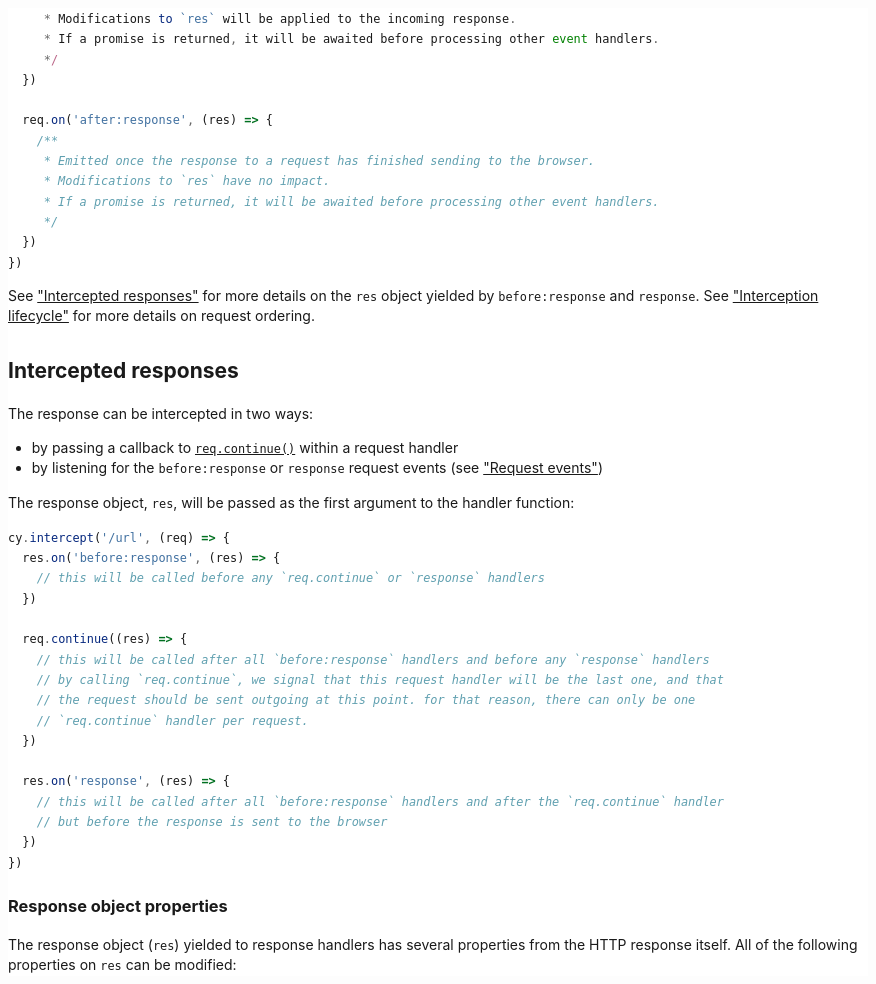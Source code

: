 ```js
     * Modifications to `res` will be applied to the incoming response.
     * If a promise is returned, it will be awaited before processing other event handlers.
     */
  })

  req.on('after:response', (res) => {
    /**
     * Emitted once the response to a request has finished sending to the browser.
     * Modifications to `res` have no impact.
     * If a promise is returned, it will be awaited before processing other event handlers.
     */
  })
})
```

See ["Intercepted responses"][res] for more details on the `res` object yielded by `before:response` and `response`. See ["Interception lifecycle"][lifecycle] for more details on request ordering.

## Intercepted responses

The response can be intercepted in two ways:

- by passing a callback to [`req.continue()`](req-continue) within a request handler
- by listening for the `before:response` or `response` request events (see ["Request events"](#Request-events))

The response object, `res`, will be passed as the first argument to the handler function:

```js
cy.intercept('/url', (req) => {
  res.on('before:response', (res) => {
    // this will be called before any `req.continue` or `response` handlers
  })

  req.continue((res) => {
    // this will be called after all `before:response` handlers and before any `response` handlers
    // by calling `req.continue`, we signal that this request handler will be the last one, and that
    // the request should be sent outgoing at this point. for that reason, there can only be one
    // `req.continue` handler per request.
  })

  res.on('response', (res) => {
    // this will be called after all `before:response` handlers and after the `req.continue` handler
    // but before the response is sent to the browser
  })
})
```

### Response object properties

The response object (`res`) yielded to response handlers has several properties from the HTTP response itself. All of the following properties on `res` can be modified:


[staticresponse]: #StaticResponse-objects
[lifecycle]: #Interception-lifecycle
[req]: #Intercepted-requests
[req-continue]: #Controlling-the-outbound-request-with-req-continue
[req-reply]: #Providing-a-stub-response-with-req-reply
[res]: #Intercepted-responses
[res-send]: #Ending-the-response-with-res-send